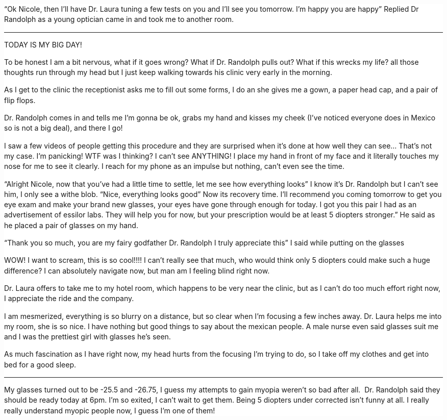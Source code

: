 “Ok Nicole, then I’ll have Dr. Laura tuning a few tests on you and I’ll see you tomorrow. I’m happy you are happy” Replied Dr Randolph as a young optician came in and took me to another room.



_______________________________________________________________________________




TODAY IS MY BIG DAY!

To be honest I am a bit nervous, what if it goes wrong? What if Dr. Randolph pulls out? What if this wrecks my life? all those thoughts run through my head but I just keep walking towards his clinic very early in the morning. 

As I get to the clinic the receptionist asks me to fill out some forms, I do an she gives me a gown, a paper head cap, and a pair of flip flops. 

Dr. Randolph comes in and tells me I’m gonna be ok, grabs my hand and kisses my cheek (I’ve noticed everyone does in Mexico so is not a big deal), and there I go!

I saw a few videos of people getting this procedure and they are surprised when it’s done at how well they can see… That’s not my case. I’m panicking! WTF was I thinking? I can’t see ANYTHING! I place my hand in front of my face and it literally touches my nose for me to see it clearly. I reach for my phone as an impulse but nothing, can’t even see the time. 

“Alright Nicole, now that you’ve had a little time to settle, let me see how everything looks” I know it’s Dr. Randolph but I can’t see him, I only see a withe blob. “Nice, everything looks good” Now its recovery time. I’ll recommend you coming tomorrow to get you eye exam and make your brand new glasses, your eyes have gone through enough for today. I got you this pair I had as an advertisement of essilor labs. They will help you for now, but your prescription would be at least 5 diopters stronger.” He said as he placed a pair of glasses on my hand.

“Thank you so much, you are my fairy godfather Dr. Randolph I truly appreciate this” I said while putting on the glasses

WOW! I want to scream, this is so cool!!!! I can’t really see that much, who would think only 5 diopters could make such a huge difference? I can absolutely navigate now, but man am I feeling blind right now.

Dr. Laura offers to take me to my hotel room, which happens to be very near the clinic, but as I can’t do too much effort right now, I appreciate the ride and the company. 

I am mesmerized, everything is so blurry on a distance, but so clear when I’m focusing a few inches away. Dr. Laura helps me into my room, she is so nice. I have nothing but good things to say about the mexican people. A male nurse even said glasses suit me and I was the prettiest girl with glasses he’s seen. 

As much fascination as I have right now, my head hurts from the focusing I’m trying to do, so I take off my clothes and get into bed for a good sleep. 

_______________________________________________________________________________



My glasses turned out to be -25.5 and -26.75, I guess my attempts to gain myopia weren’t so bad after all.
 Dr. Randolph said they should be ready today at 6pm. I’m so exited, I can’t wait to get them. Being 5 diopters under corrected isn’t funny at all. I really really understand myopic people now, I guess I’m one of them!
